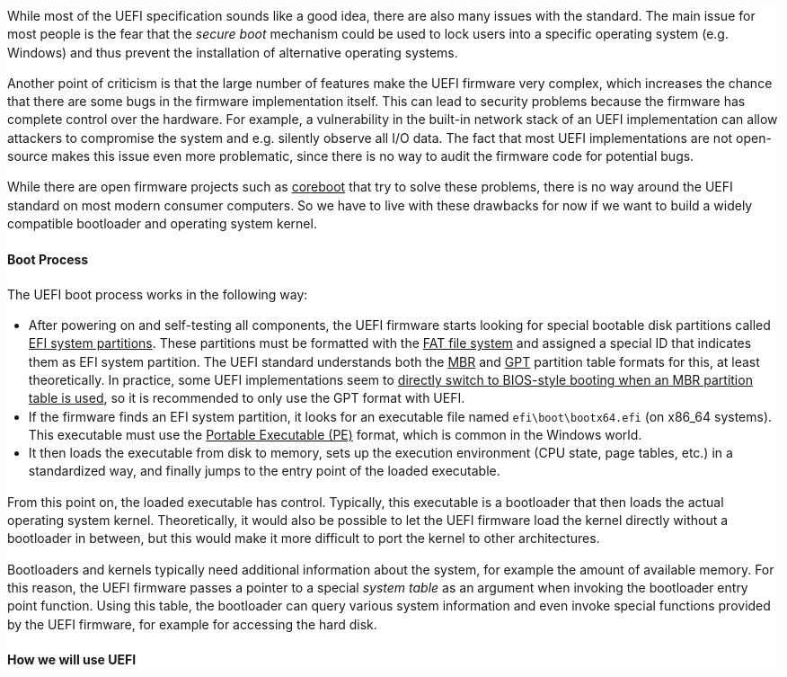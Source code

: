 While most of the UEFI specification sounds like a good idea, there are also many issues with the standard.
The main issue for most people is the fear that the _secure boot_ mechanism could be used to lock users into a specific operating system (e.g. Windows) and thus prevent the installation of alternative operating systems.

Another point of criticism is that the large number of features make the UEFI firmware very complex, which increases the chance that there are some bugs in the firmware implementation itself.
This can lead to security problems because the firmware has complete control over the hardware.
For example, a vulnerability in the built-in network stack of an UEFI implementation can allow attackers to compromise the system and e.g. silently observe all I/O data.
The fact that most UEFI implementations are not open-source makes this issue even more problematic, since there is no way to audit the firmware code for potential bugs.

While there are open firmware projects such as [coreboot] that try to solve these problems, there is no way around the UEFI standard on most modern consumer computers.
So we have to live with these drawbacks for now if we want to build a widely compatible bootloader and operating system kernel.

[coreboot]: https://www.coreboot.org/

#### Boot Process

The UEFI boot process works in the following way:

- After powering on and self-testing all components, the UEFI firmware starts looking for special bootable disk partitions called [EFI system partitions].
These partitions must be formatted with the [FAT file system] and assigned a special ID that indicates them as EFI system partition.
The UEFI standard understands both the [MBR] and [GPT] partition table formats for this, at least theoretically.
In practice, some UEFI implementations seem to [directly switch to BIOS-style booting when an MBR partition table is used][mbr-csm], so it is recommended to only use the GPT format with UEFI.
- If the firmware finds an EFI system partition, it looks for an executable file named `efi\boot\bootx64.efi` (on x86_64 systems).
This executable must use the [Portable Executable (PE)] format, which is common in the Windows world.
- It then loads the executable from disk to memory, sets up the execution environment (CPU state, page tables, etc.) in a standardized way, and finally jumps to the entry point of the loaded executable.

[MBR]: https://en.wikipedia.org/wiki/Master_boot_record
[GPT]: https://en.wikipedia.org/wiki/GUID_Partition_Table
[mbr-csm]: https://bbs.archlinux.org/viewtopic.php?id=142637
[EFI system partitions]: https://en.wikipedia.org/wiki/EFI_system_partition
[FAT file system]: https://en.wikipedia.org/wiki/File_Allocation_Table
[Portable Executable (PE)]: https://en.wikipedia.org/wiki/Portable_Executable

From this point on, the loaded executable has control.
Typically, this executable is a bootloader that then loads the actual operating system kernel.
Theoretically, it would also be possible to let the UEFI firmware load the kernel directly without a bootloader in between, but this would make it more difficult to port the kernel to other architectures.

Bootloaders and kernels typically need additional information about the system, for example the amount of available memory.
For this reason, the UEFI firmware passes a pointer to a special _system table_ as an argument when invoking the bootloader entry point function.
Using this table, the bootloader can query various system information and even invoke special functions provided by the UEFI firmware, for example for accessing the hard disk.

#### How we will use UEFI


[minimal kernel]: @/edition-3/posts/01-minimal-kernel/index.md
[QEMU]: https://www.qemu.org/
[GitHub]: https://github.com/phil-opp/blog_os
[at the bottom]: #comments
[post branch]: https://github.com/phil-opp/blog_os/tree/post-3.2
[ROM]: https://en.wikipedia.org/wiki/Read-only_memory
[power-on self-test]: https://en.wikipedia.org/wiki/Power-on_self-test
[BIOS]: https://en.wikipedia.org/wiki/BIOS
[UEFI]: https://en.wikipedia.org/wiki/Unified_Extensible_Firmware_Interface
[_master boot record_]: https://en.wikipedia.org/wiki/Master_boot_record
[disk partitions]: https://en.wikipedia.org/wiki/Disk_partitioning
[magic bytes]: https://en.wikipedia.org/wiki/Magic_number_(programming)
[mbr-extensions]: https://en.wikipedia.org/wiki/Master_boot_record#Sector_layout
[ELF]: https://en.wikipedia.org/wiki/Executable_and_Linkable_Format
[PE]: https://en.wikipedia.org/wiki/Portable_Executable
[call stack]: https://en.wikipedia.org/wiki/Call_stack
[real mode]: https://en.wikipedia.org/wiki/Real_mode
[protected mode]: https://en.wikipedia.org/wiki/Protected_mode
[long mode]: https://en.wikipedia.org/wiki/Long_mode
[memory segmentation]: https://en.wikipedia.org/wiki/X86_memory_segmentation
[page table]: https://en.wikipedia.org/wiki/Page_table
[multi-booting]: https://en.wikipedia.org/wiki/Multi-booting
[BIOS source code]: https://github.com/rust-osdev/bootloader/tree/main/bios
[end-bios-support]: https://arstechnica.com/gadgets/2017/11/intel-to-kill-off-the-last-vestiges-of-the-ancient-pc-bios-by-2020/
[uefi-specification]: https://uefi.org/specifications
[digital signature]: https://en.wikipedia.org/wiki/Digital_signature
[**UEFI Booting**]: @/edition-3/posts/02-booting/uefi/index.md
[Free Software Foundation]: https://en.wikipedia.org/wiki/Free_Software_Foundation
[Multiboot]: https://www.gnu.org/software/grub/manual/multiboot2/multiboot.html
[GNU GRUB]: https://en.wikipedia.org/wiki/GNU_GRUB
[Multiboot header]: https://www.gnu.org/software/grub/manual/multiboot/multiboot.html#OS-image-format
[adjusted default page size]: https://wiki.osdev.org/Multiboot#Multiboot_2
[boot information]: https://www.gnu.org/software/grub/manual/multiboot/multiboot.html#Boot-information-format
[first edition]: @/edition-1/_index.md
[`bootloader`]: https://docs.rs/bootloader/latest/bootloader/
[`bootloader_api`]: https://docs.rs/bootloader_api/latest/bootloader_api/
[`bootloader_api::entry_point`]: https://docs.rs/bootloader_api/latest/bootloader_api/macro.entry_point.html
[diverging]: https://doc.rust-lang.org/rust-by-example/fn/diverging.html
[`BootInfo`]: https://docs.rs/bootloader_api/latest/bootloader_api/info/struct.BootInfo.html
[objdump-prev]: @/edition-3/posts/01-minimal-kernel/index.md#inspect-elf-file-using-objdump
[`mkfs`]: https://www.man7.org/linux/man-pages/man8/mkfs.fat.8.html
[`DiskImageBuilder`]: https://docs.rs/bootloader/0.11.3/bootloader/struct.DiskImageBuilder.html
[`create_bios_image`]: https://docs.rs/bootloader/0.11.3/bootloader/struct.DiskImageBuilder.html#method.create_bios_image
[`create_uefi_image`]: https://docs.rs/bootloader/0.11.3/bootloader/struct.DiskImageBuilder.html#method.create_uefi_image
[`cargo` workspace]: https://doc.rust-lang.org/cargo/reference/workspaces.html
[_artifact dependency_]: https://doc.rust-lang.org/nightly/cargo/reference/unstable.html#artifact-dependencies
[_workspaces_]: https://doc.rust-lang.org/cargo/reference/workspaces.html
[`path` dependencies]: https://doc.rust-lang.org/cargo/reference/specifying-dependencies.html#specifying-path-dependencies
[_artifact dependencies_]: https://doc.rust-lang.org/nightly/cargo/reference/unstable.html#artifact-dependencies
[nightly Rust]: https://doc.rust-lang.org/book/appendix-07-nightly-rust.html
[`rust-lang/rust`]: https://github.com/rust-lang/rust
[Rust CI]: https://forge.rust-lang.org/infra/docs/rustc-ci.html
[`rust-toolchain.toml`]: https://rust-lang.github.io/rustup/overrides.html#the-toolchain-file
[`toolchain`]: https://rust-lang.github.io/rustup/concepts/toolchains.html
[`cargo` configuration file]: https://doc.rust-lang.org/cargo/reference/config.html
[_build script_]: https://doc.rust-lang.org/cargo/reference/build-scripts.html
[`rust-osdev/bootloader`]: https://github.com/rust-osdev/bootloader
[`std::env::var`]: https://doc.rust-lang.org/std/env/fn.var.html
[`unwrap`]: https://doc.rust-lang.org/std/result/enum.Result.html#method.unwrap
[`PathBuf`]: https://doc.rust-lang.org/std/path/struct.PathBuf.html
[`DiskImageBuilder::new`]: https://docs.rs/bootloader/0.11.3/bootloader/struct.DiskImageBuilder.html#method.new
[requires build scripts]: https://doc.rust-lang.org/cargo/reference/build-scripts.html#outputs-of-the-build-script
[`join`]: https://doc.rust-lang.org/std/path/struct.PathBuf.html#method.join
[`cargo:rustc-env` string]: https://doc.rust-lang.org/cargo/reference/build-scripts.html#rustc-env
[`env!` macro]: https://doc.rust-lang.org/std/macro.env.html
[`current_exe`]: https://doc.rust-lang.org/std/env/fn.current_exe.html
[`with_file_name`]: https://doc.rust-lang.org/std/path/struct.PathBuf.html#method.with_file_name
[`fs::copy`]: https://doc.rust-lang.org/std/fs/fn.copy.html
[QEMU download page]: https://www.qemu.org/download/
[OVMF]: https://github.com/tianocore/tianocore.github.io/wiki/OVMF
[TianoCore]: https://www.tianocore.org/
[ovmf-whitepaper]: https://www.linux-kvm.org/downloads/lersek/ovmf-whitepaper-c770f8c.txt
[`rust-osdev/ovmf-prebuilt`]: https://github.com/rust-osdev/ovmf-prebuilt/
[ovmf-prebuilt-releases]: https://github.com/rust-osdev/ovmf-prebuilt/releases/latest
[`Command::new`]: https://doc.rust-lang.org/std/process/struct.Command.html#method.new
[`Command::arg`]: https://doc.rust-lang.org/std/process/struct.Command.html#method.arg
[`Command::status`]: https://doc.rust-lang.org/std/process/struct.Command.html#method.status
[`std::process::exit`]: https://doc.rust-lang.org/std/process/fn.exit.html
[`ovmf-prebuilt`]: https://docs.rs/ovmf-prebuilt/0.1.0-alpha.1/ovmf_prebuilt/
[_framebuffer_]: https://en.wikipedia.org/wiki/Framebuffer
[`Option`]: https://doc.rust-lang.org/std/option/enum.Option.html
[`if let`]: https://doc.rust-lang.org/reference/expressions/if-expr.html#if-let-expressions
[`FrameBuffer`]: https://docs.rs/bootloader/0.11.0/bootloader/boot_info/struct.FrameBuffer.html
[`FrameBufferInfo`]: https://docs.rs/bootloader/0.11.0/bootloader/boot_info/struct.FrameBufferInfo.html
[slice]: https://doc.rust-lang.org/std/primitive.slice.html
[Rufus]: https://rufus.ie/
[rufus-github]: https://github.com/pbatard/rufus
[next post]: @/edition-3/posts/03-screen-output/index.md